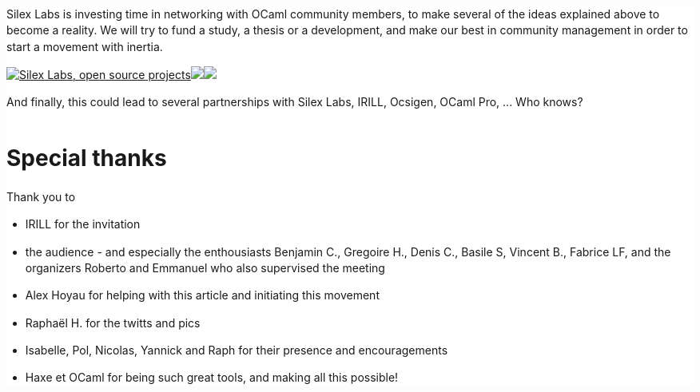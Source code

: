 


Silex Labs is investing time in networking with OCaml community members, to make several of the ideas explained above to become a reality. We will try to fund a study, a thesis or a development, and make our best in community management in order to start a movement with inertia.




[![Silex Labs, open source projects](https://www.silexlabs.org/wp-content/uploads/2012/07/logo_silexlabs-gris1.png)](https://www.silexlabs.org/)[![](https://www.silexlabs.org/wp-content/uploads/2012/04/Logotype-IRILL1.jpg)](http://www.irill.org/)[![](https://www.silexlabs.org/wp-content/uploads/2012/04/logo_INRIA1-677x295.jpg)](http://www.inria.fr/en/institute/inria-in-brief/inria-in-a-few-words)




And finally, this could lead to several partnerships with Silex Labs, IRILL, Ocsigen, OCaml Pro, ... Who knows?





# Special thanks




Thank you to







  * IRILL for the invitation


  * the audience - and especially the enthousiasts Benjamin C., Gregoire H., Denis C., Basile S, Vincent B., Fabrice LF, and the organizers Roberto and Emmanuel who also supervised the meeting


  * Alex Hoyau for helping with this article and initiating this movement


  * Raphaël H. for the twitts and pics


  * Isabelle, Pol, Nicolas, Yannick and Raph for their presence and encouragements


  * Haxe et OCaml for being such great tools, and making all this possible!


